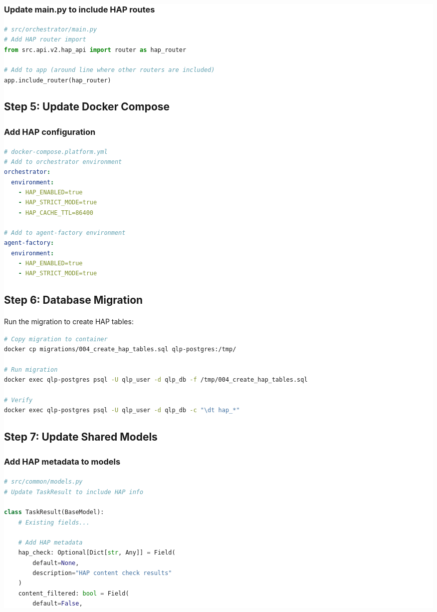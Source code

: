 ### Update main.py to include HAP routes

```python
# src/orchestrator/main.py
# Add HAP router import
from src.api.v2.hap_api import router as hap_router

# Add to app (around line where other routers are included)
app.include_router(hap_router)
```

## Step 5: Update Docker Compose

### Add HAP configuration

```yaml
# docker-compose.platform.yml
# Add to orchestrator environment
orchestrator:
  environment:
    - HAP_ENABLED=true
    - HAP_STRICT_MODE=true
    - HAP_CACHE_TTL=86400

# Add to agent-factory environment  
agent-factory:
  environment:
    - HAP_ENABLED=true
    - HAP_STRICT_MODE=true
```

## Step 6: Database Migration

Run the migration to create HAP tables:

```bash
# Copy migration to container
docker cp migrations/004_create_hap_tables.sql qlp-postgres:/tmp/

# Run migration
docker exec qlp-postgres psql -U qlp_user -d qlp_db -f /tmp/004_create_hap_tables.sql

# Verify
docker exec qlp-postgres psql -U qlp_user -d qlp_db -c "\dt hap_*"
```

## Step 7: Update Shared Models

### Add HAP metadata to models

```python
# src/common/models.py
# Update TaskResult to include HAP info

class TaskResult(BaseModel):
    # Existing fields...
    
    # Add HAP metadata
    hap_check: Optional[Dict[str, Any]] = Field(
        default=None, 
        description="HAP content check results"
    )
    content_filtered: bool = Field(
        default=False,
```
